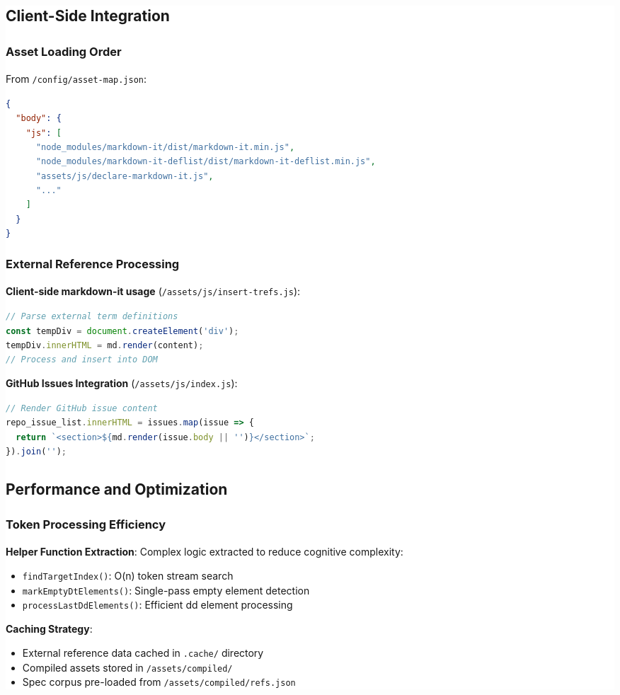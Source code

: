 ## Client-Side Integration

### Asset Loading Order

From `/config/asset-map.json`:

```json
{
  "body": {
    "js": [
      "node_modules/markdown-it/dist/markdown-it.min.js",
      "node_modules/markdown-it-deflist/dist/markdown-it-deflist.min.js",
      "assets/js/declare-markdown-it.js",
      "..."
    ]
  }
}
```

### External Reference Processing

**Client-side markdown-it usage** (`/assets/js/insert-trefs.js`):

```javascript
// Parse external term definitions
const tempDiv = document.createElement('div');
tempDiv.innerHTML = md.render(content);
// Process and insert into DOM
```

**GitHub Issues Integration** (`/assets/js/index.js`):

```javascript
// Render GitHub issue content
repo_issue_list.innerHTML = issues.map(issue => {
  return `<section>${md.render(issue.body || '')}</section>`;
}).join('');
```

## Performance and Optimization

### Token Processing Efficiency

**Helper Function Extraction**: Complex logic extracted to reduce cognitive complexity:

- `findTargetIndex()`: O(n) token stream search
- `markEmptyDtElements()`: Single-pass empty element detection
- `processLastDdElements()`: Efficient dd element processing

**Caching Strategy**:

- External reference data cached in `.cache/` directory
- Compiled assets stored in `/assets/compiled/`
- Spec corpus pre-loaded from `/assets/compiled/refs.json`
